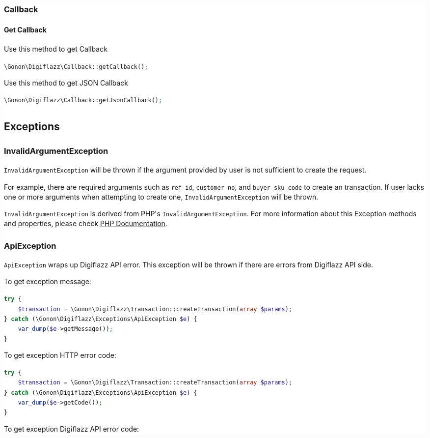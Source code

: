 ### Callback

#### Get Callback

Use this method to get Callback
```php
\Gonon\Digiflazz\Callback::getCallback();
```

Use this method to get JSON Callback
```php
\Gonon\Digiflazz\Callback::getJsonCallback();
```

## Exceptions

### InvalidArgumentException

`InvalidArgumentException` will be thrown if the argument provided by user is not sufficient to create the request.

For example, there are required arguments such as `ref_id`, `customer_no`, and `buyer_sku_code` to create an transaction. If user lacks one or more arguments when attempting to create one, `InvalidArgumentException` will be thrown.

`InvalidArgumentException` is derived from PHP's `InvalidArgumentException`. For more information about this Exception methods and properties, please check [PHP Documentation](https://www.php.net/manual/en/class.invalidargumentexception.php).

### ApiException

`ApiException` wraps up Digiflazz API error. This exception will be thrown if there are errors from Digiflazz API side.

To get exception message:

```php
try {
    $transaction = \Gonon\Digiflazz\Transaction::createTransaction(array $params);
} catch (\Gonon\Digiflazz\Exceptions\ApiException $e) {
    var_dump($e->getMessage());
}
```

To get exception HTTP error code:

```php
try {
    $transaction = \Gonon\Digiflazz\Transaction::createTransaction(array $params);
} catch (\Gonon\Digiflazz\Exceptions\ApiException $e) {
    var_dump($e->getCode());
}
```

To get exception Digiflazz API error code:

